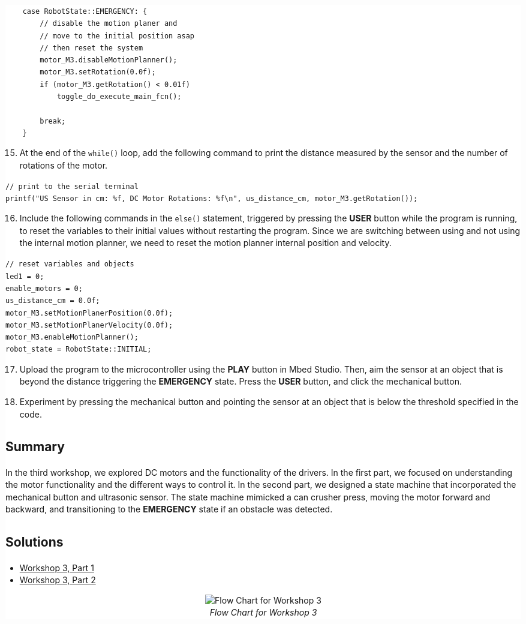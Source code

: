 ```
    case RobotState::EMERGENCY: {
        // disable the motion planer and
        // move to the initial position asap
        // then reset the system
        motor_M3.disableMotionPlanner();
        motor_M3.setRotation(0.0f);
        if (motor_M3.getRotation() < 0.01f)
            toggle_do_execute_main_fcn();

        break;
    }
```

15. At the end of the ``while()`` loop, add the following command to print the distance measured by the sensor and the number of rotations of the motor.

```
// print to the serial terminal
printf("US Sensor in cm: %f, DC Motor Rotations: %f\n", us_distance_cm, motor_M3.getRotation());
```

16. Include the following commands in the ``else()`` statement, triggered by pressing the **USER** button while the program is running, to reset the variables to their initial values without restarting the program. Since we are switching between using and not using the internal motion planner, we need to reset the motion planner internal position and velocity.

```
// reset variables and objects
led1 = 0;
enable_motors = 0;
us_distance_cm = 0.0f;
motor_M3.setMotionPlanerPosition(0.0f);
motor_M3.setMotionPlanerVelocity(0.0f);
motor_M3.enableMotionPlanner();
robot_state = RobotState::INITIAL;
```

17. Upload the program to the microcontroller using the **PLAY** button in Mbed Studio. Then, aim the sensor at an object that is beyond the distance triggering the **EMERGENCY** state. Press the **USER** button, and click the mechanical button.
    
18. Experiment by pressing the mechanical button and pointing the sensor at an object that is below the threshold specified in the code.

## Summary

In the third workshop, we explored DC motors and the functionality of the drivers. In the first part, we focused on understanding the motor functionality and the different ways to control it. In the second part, we designed a state machine that incorporated the mechanical button and ultrasonic sensor. The state machine mimicked a can crusher press, moving the motor forward and backward, and transitioning to the **EMERGENCY** state if an obstacle was detected.

## Solutions

- [Workshop 3, Part 1](../solutions/main_ws3_p1.cpp)
- [Workshop 3, Part 2](../solutions/main_ws3_p2.cpp)

<p align="center">
    <img src="../images/ws3_flowchart.png" alt="Flow Chart for Workshop 3" width="500"/> </br>
    <i>Flow Chart for Workshop 3</i>
</p>
